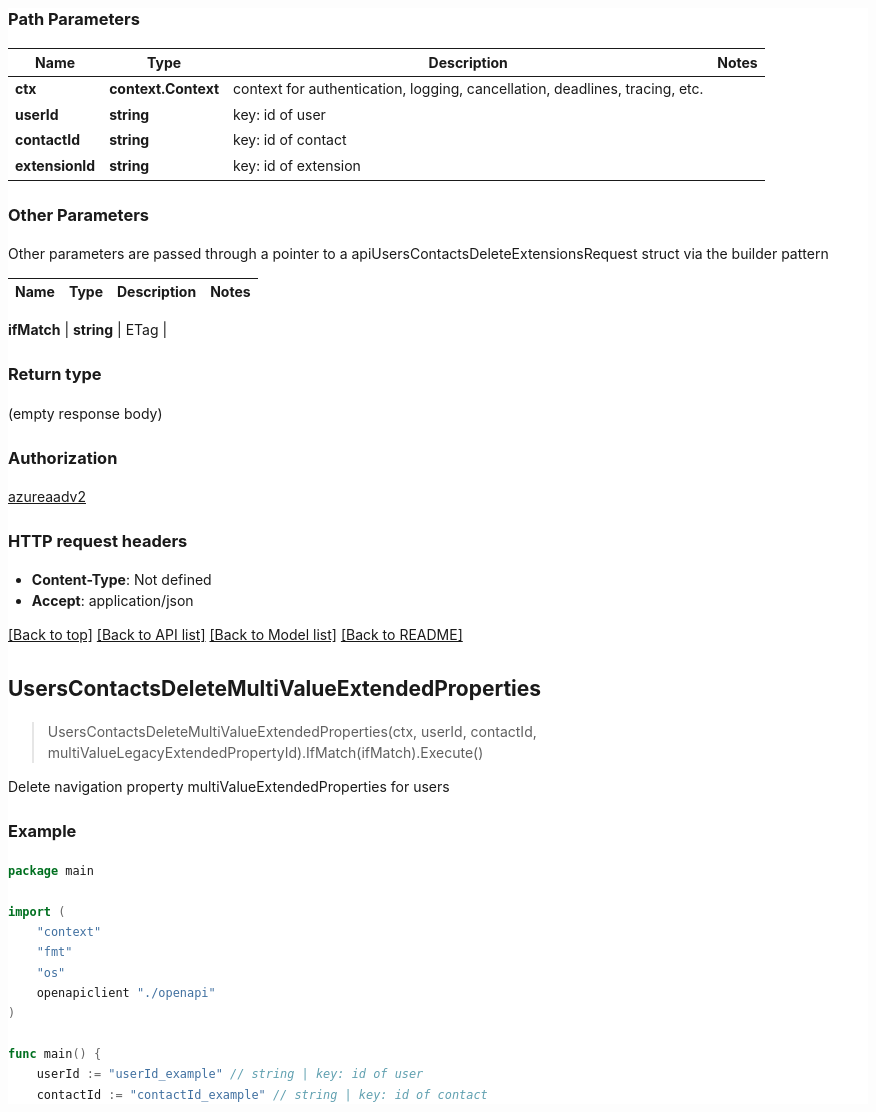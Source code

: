 ```go
```

### Path Parameters


Name | Type | Description  | Notes
------------- | ------------- | ------------- | -------------
**ctx** | **context.Context** | context for authentication, logging, cancellation, deadlines, tracing, etc.
**userId** | **string** | key: id of user | 
**contactId** | **string** | key: id of contact | 
**extensionId** | **string** | key: id of extension | 

### Other Parameters

Other parameters are passed through a pointer to a apiUsersContactsDeleteExtensionsRequest struct via the builder pattern


Name | Type | Description  | Notes
------------- | ------------- | ------------- | -------------



 **ifMatch** | **string** | ETag | 

### Return type

 (empty response body)

### Authorization

[azureaadv2](../README.md#azureaadv2)

### HTTP request headers

- **Content-Type**: Not defined
- **Accept**: application/json

[[Back to top]](#) [[Back to API list]](../README.md#documentation-for-api-endpoints)
[[Back to Model list]](../README.md#documentation-for-models)
[[Back to README]](../README.md)


## UsersContactsDeleteMultiValueExtendedProperties

> UsersContactsDeleteMultiValueExtendedProperties(ctx, userId, contactId, multiValueLegacyExtendedPropertyId).IfMatch(ifMatch).Execute()

Delete navigation property multiValueExtendedProperties for users



### Example

```go
package main

import (
    "context"
    "fmt"
    "os"
    openapiclient "./openapi"
)

func main() {
    userId := "userId_example" // string | key: id of user
    contactId := "contactId_example" // string | key: id of contact
```